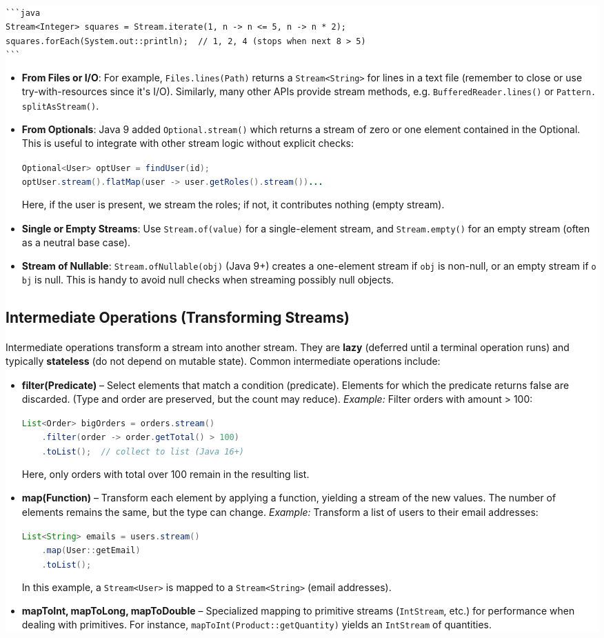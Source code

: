     ```java
    Stream<Integer> squares = Stream.iterate(1, n -> n <= 5, n -> n * 2);
    squares.forEach(System.out::println);  // 1, 2, 4 (stops when next 8 > 5)
    ```

* **From Files or I/O**: For example, `Files.lines(Path)` returns a `Stream<String>` for lines in a text file (remember to close or use try-with-resources since it's I/O). Similarly, many other APIs provide stream methods, e.g. `BufferedReader.lines()` or `Pattern.splitAsStream()`.

* **From Optionals**: Java 9 added `Optional.stream()` which returns a stream of zero or one element contained in the Optional. This is useful to integrate with other stream logic without explicit checks:

  ```java
  Optional<User> optUser = findUser(id);
  optUser.stream().flatMap(user -> user.getRoles().stream())...
  ```

  Here, if the user is present, we stream the roles; if not, it contributes nothing (empty stream).

* **Single or Empty Streams**: Use `Stream.of(value)` for a single-element stream, and `Stream.empty()` for an empty stream (often as a neutral base case).

* **Stream of Nullable**: `Stream.ofNullable(obj)` (Java 9+) creates a one-element stream if `obj` is non-null, or an empty stream if `obj` is null. This is handy to avoid null checks when streaming possibly null objects.

## Intermediate Operations (Transforming Streams)

Intermediate operations transform a stream into another stream. They are **lazy** (deferred until a terminal operation runs) and typically **stateless** (do not depend on mutable state). Common intermediate operations include:

* **filter(Predicate)** – Select elements that match a condition (predicate). Elements for which the predicate returns false are discarded. (Type and order are preserved, but the count may reduce).
  *Example:* Filter orders with amount > 100:

  ```java
  List<Order> bigOrders = orders.stream()
      .filter(order -> order.getTotal() > 100)
      .toList();  // collect to list (Java 16+)
  ```

  Here, only orders with total over 100 remain in the resulting list.

* **map(Function)** – Transform each element by applying a function, yielding a stream of the new values. The number of elements remains the same, but the type can change.
  *Example:* Transform a list of users to their email addresses:

  ```java
  List<String> emails = users.stream()
      .map(User::getEmail)
      .toList();
  ```

  In this example, a `Stream<User>` is mapped to a `Stream<String>` (email addresses).

* **mapToInt, mapToLong, mapToDouble** – Specialized mapping to primitive streams (`IntStream`, etc.) for performance when dealing with primitives. For instance, `mapToInt(Product::getQuantity)` yields an `IntStream` of quantities.
